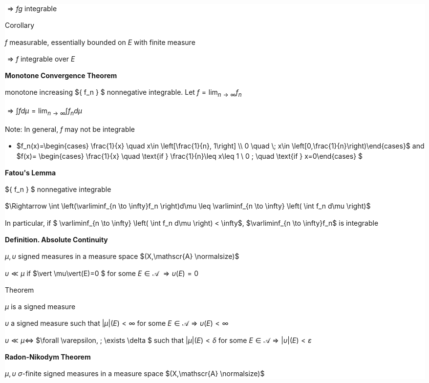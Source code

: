  $\Rightarrow fg$ integrable



Corollary

$f$ measurable, essentially bounded on $E$ with finite measure

$\Rightarrow f$ integrable over $E$



**Monotone Convergence Theorem**

 monotone increasing $\{ f_n \} $  nonnegative integrable. Let $f=\lim_{n\to \infty} f_n$

$\Rightarrow \int fd\mu = \lim_{n\to \infty} \int f_nd\mu$

Note: In general, $f$ may not be integrable

- $f_n(x)=\begin{cases} \frac{1}{x} \quad x\in \left[\frac{1}{n}, 1\right] \\ 0 \quad \; x\in \left[0,\frac{1}{n}\right)\end{cases}$ and $f(x)= \begin{cases} \frac{1}{x} \quad \text{if } \frac{1}{n}\leq x\leq 1 \\ 0 \; \quad \text{if } x=0\end{cases} $ 



**Fatou's Lemma**

 $\{ f_n \} $  nonnegative integrable

$\Rightarrow \int \left(\varliminf_{n \to \infty}f_n \right)d\mu \leq \varliminf_{n \to \infty} \left( \int f_n d\mu \right)$

In particular, if $ \varliminf_{n \to \infty} \left( \int f_n d\mu \right) < \infty$, $\varliminf_{n \to \infty}f_n$ is integrable





**Definition. Absolute Continuity**

$\mu,\upsilon$ signed measures in a measure space $(X,\mathscr{A} \normalsize)$ 

$\upsilon \ll \mu$ if $\vert \mu\vert(E)=0 $  for some $E\in \mathscr{A}$ $\Rightarrow  \upsilon(E) =0$





Theorem

 $\mu$ is a signed measure

 $\upsilon$ a signed measure such that $\vert \mu\vert(E)<\infty$ for some $E \in  \mathscr{A} \Rightarrow  \upsilon(E) <\infty$

$\upsilon \ll \mu \Longleftrightarrow$ $\forall \varepsilon, \; \exists \delta $ such that $\vert \mu\vert(E)<\delta$ for some $E\in \mathscr{A} \Rightarrow \vert \upsilon\vert(E)<\varepsilon$







**Radon-Nikodym Theorem**

$\mu,\upsilon$  $\sigma$-finite signed measures in a measure space $(X,\mathscr{A} \normalsize)$ 
